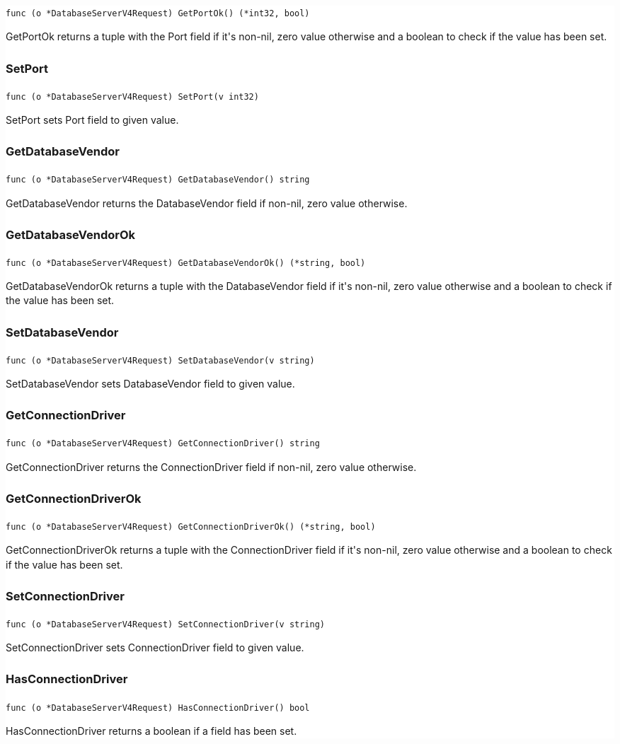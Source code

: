 `func (o *DatabaseServerV4Request) GetPortOk() (*int32, bool)`

GetPortOk returns a tuple with the Port field if it's non-nil, zero value otherwise
and a boolean to check if the value has been set.

### SetPort

`func (o *DatabaseServerV4Request) SetPort(v int32)`

SetPort sets Port field to given value.


### GetDatabaseVendor

`func (o *DatabaseServerV4Request) GetDatabaseVendor() string`

GetDatabaseVendor returns the DatabaseVendor field if non-nil, zero value otherwise.

### GetDatabaseVendorOk

`func (o *DatabaseServerV4Request) GetDatabaseVendorOk() (*string, bool)`

GetDatabaseVendorOk returns a tuple with the DatabaseVendor field if it's non-nil, zero value otherwise
and a boolean to check if the value has been set.

### SetDatabaseVendor

`func (o *DatabaseServerV4Request) SetDatabaseVendor(v string)`

SetDatabaseVendor sets DatabaseVendor field to given value.


### GetConnectionDriver

`func (o *DatabaseServerV4Request) GetConnectionDriver() string`

GetConnectionDriver returns the ConnectionDriver field if non-nil, zero value otherwise.

### GetConnectionDriverOk

`func (o *DatabaseServerV4Request) GetConnectionDriverOk() (*string, bool)`

GetConnectionDriverOk returns a tuple with the ConnectionDriver field if it's non-nil, zero value otherwise
and a boolean to check if the value has been set.

### SetConnectionDriver

`func (o *DatabaseServerV4Request) SetConnectionDriver(v string)`

SetConnectionDriver sets ConnectionDriver field to given value.

### HasConnectionDriver

`func (o *DatabaseServerV4Request) HasConnectionDriver() bool`

HasConnectionDriver returns a boolean if a field has been set.
